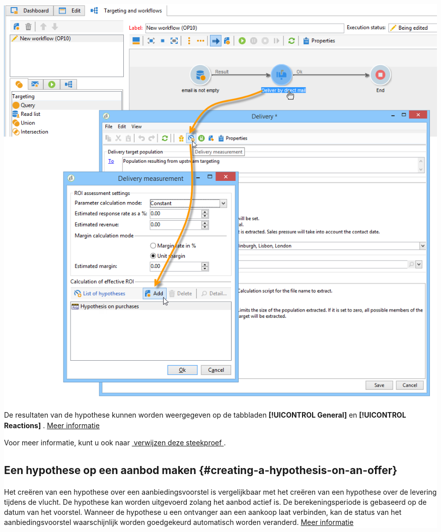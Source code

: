    ![](assets/response_hypothesis_instance_creation_012.png)

De resultaten van de hypothese kunnen worden weergegeven op de tabbladen **[!UICONTROL General]** en **[!UICONTROL Reactions]** . [Meer informatie](hypothesis-tracking.md)

Voor meer informatie, kunt u ook naar [&#x200B; verwijzen deze steekproef &#x200B;](#example--creating-a-hypothesis-linked-to-a-delivery).

## Een hypothese op een aanbod maken {#creating-a-hypothesis-on-an-offer}

Het creëren van een hypothese over een aanbiedingsvoorstel is vergelijkbaar met het creëren van een hypothese over de levering tijdens de vlucht. De hypothese kan worden uitgevoerd zolang het aanbod actief is. De berekeningsperiode is gebaseerd op de datum van het voorstel. Wanneer de hypothese u een ontvanger aan een aankoop laat verbinden, kan de status van het aanbiedingsvoorstel waarschijnlijk worden goedgekeurd automatisch worden veranderd. [Meer informatie](hypothesis-templates.md#transactions)
